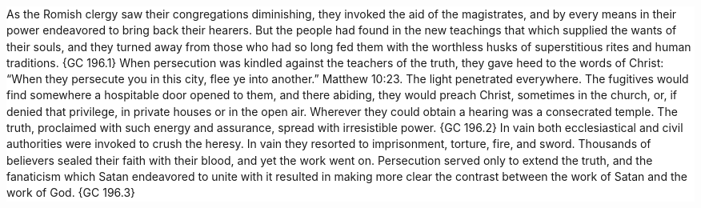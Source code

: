 As the Romish clergy saw their congregations diminishing, they invoked the aid of the magistrates, and by every means in their power endeavored to bring back their hearers. But the people had found in the new teachings that which supplied the wants of their souls, and they turned away from those who had so long fed them with the worthless husks of superstitious rites and human traditions. {GC 196.1}
When persecution was kindled against the teachers of the truth, they gave heed to the words of Christ: “When they persecute you in this city, flee ye into another.” Matthew 10:23. The light penetrated everywhere. The fugitives would find somewhere a hospitable door opened to them, and there abiding, they would preach Christ, sometimes in the church, or, if denied that privilege, in private houses or in the open air. Wherever they could obtain a hearing was a consecrated temple. The truth, proclaimed with such energy and assurance, spread with irresistible power. {GC 196.2}
In vain both ecclesiastical and civil authorities were invoked to crush the heresy. In vain they resorted to imprisonment, torture, fire, and sword. Thousands of believers sealed their faith with their blood, and yet the work went on. Persecution served only to extend the truth, and the fanaticism which Satan endeavored to unite with it resulted in making more clear the contrast between the work of Satan and the work of God. {GC 196.3}

